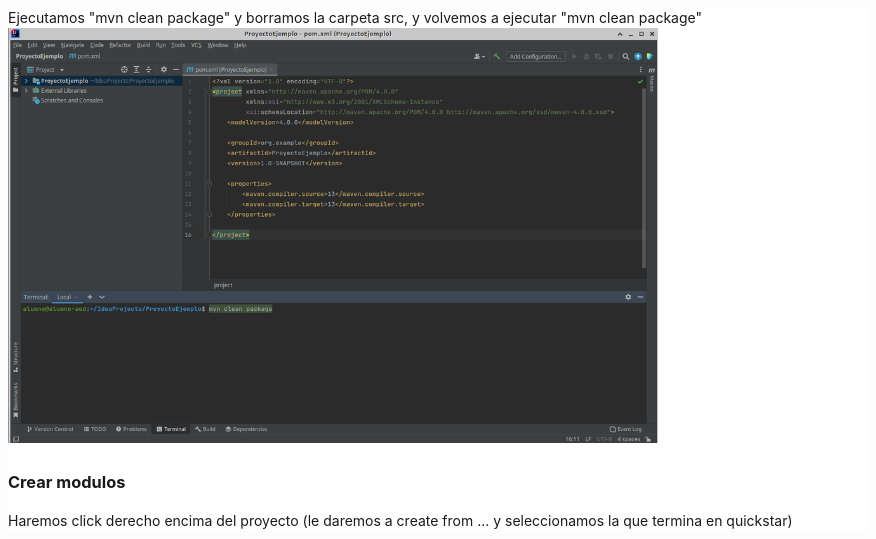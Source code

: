 Ejecutamos "mvn clean package" y borramos la carpeta src, y volvemos a ejecutar "mvn clean package"
<img src="Idea/maven clean despues de crear proyecto.png" width="650"/>

### Crear modulos

Haremos click derecho encima del proyecto (le daremos a create from ... y seleccionamos la que termina en quickstar)
